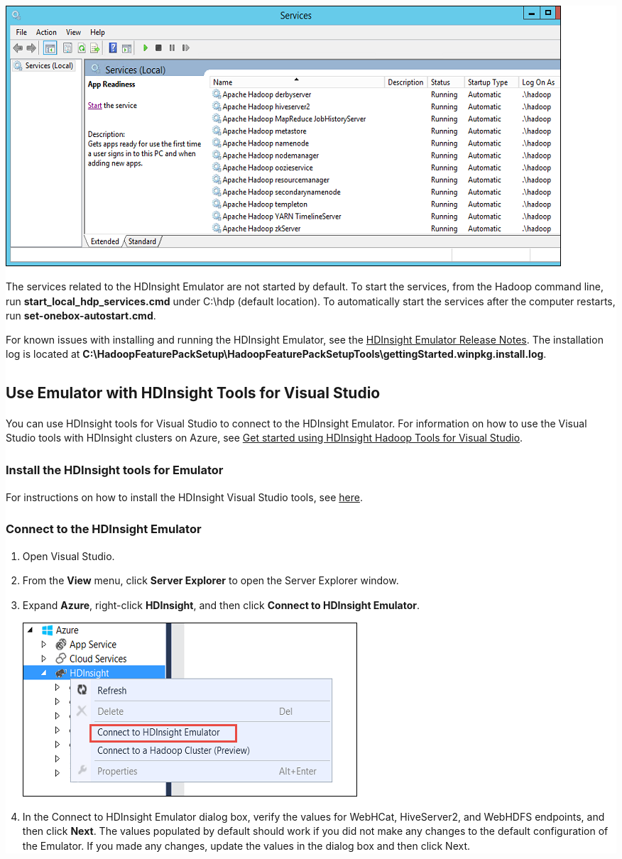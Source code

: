 ![Hadoop ecosystem services listed in the emulator window.][image-hdi-emulator-services]

The services related to the HDInsight Emulator are not started by default. To start the services, from the Hadoop command line, run **start\_local\_hdp_services.cmd** under C:\hdp (default location). To automatically start the services after the computer restarts, run **set-onebox-autostart.cmd**.  

For known issues with installing and running the HDInsight Emulator, see the [HDInsight Emulator Release Notes](hdinsight-emulator-release-notes.md). The installation log is located at **C:\HadoopFeaturePackSetup\HadoopFeaturePackSetupTools\gettingStarted.winpkg.install.log**.

## <a name="vstools"></a>Use Emulator with HDInsight Tools for Visual Studio
You can use HDInsight tools for Visual Studio to connect to the HDInsight Emulator. For information on how to use the Visual Studio tools with HDInsight clusters on Azure, see [Get started using HDInsight Hadoop Tools for Visual Studio](../HDInsight/hdinsight-hadoop-visual-studio-tools-get-started.md).

### Install the HDInsight tools for Emulator
For instructions on how to install the HDInsight Visual Studio tools, see [here](../HDInsight/hdinsight-hadoop-visual-studio-tools-get-started.md#installation).

### Connect to the HDInsight Emulator
1. Open Visual Studio.
2. From the **View** menu, click **Server Explorer** to open the Server Explorer window.
3. Expand **Azure**, right-click **HDInsight**, and then click **Connect to HDInsight Emulator**.

     ![Visual Studio view: Connect to HDInsight emulator on menu.](./media/hdinsight-hadoop-emulator-get-started/hdi.emulator.connect.vs.png)

4. In the Connect to HDInsight Emulator dialog box, verify the values for WebHCat, HiveServer2, and WebHDFS endpoints, and then click **Next**. The values populated by default should work if you did not make any changes to the default configuration of the Emulator. If you made any changes, update the values in the dialog box and then click Next.


[azure-sdk]: http://azure.microsoft.com/downloads/
[azure-create-storage-account]: ../storage-create-storage-account.md
[azure-management-portal]: https://manage.windowsazure.com/
[netstat-url]: http://technet.microsoft.com/library/ff961504.aspx
[hdinsight-develop-mapreduce]: hdinsight-develop-deploy-java-mapreduce.md
[hdinsight-emulator-install]: http://www.microsoft.com/web/gallery/install.aspx?appid=HDINSIGHT
[hdinsight-emulator-release-notes]: hdinsight-emulator-release-notes.md
[hdinsight-storage]: ../hdinsight-use-blob-storage.md
[hdinsight-submit-jobs]: hdinsight-submit-hadoop-jobs-programmatically.md
[hdinsight-powershell-reference]: https://msdn.microsoft.com/library/dn858087.aspx
[hdinsight-get-started]: ../hdinsight-get-started.md
[hdinsight-develop-deploy-streaming]: hdinsight-hadoop-develop-deploy-streaming-jobs.md
[hdinsight-versions]: hdinsight-component-versioning.md
[Powershell-install-configure]: ../install-configure-powershell.md
[hadoop-commands-manual]: http://hadoop.apache.org/docs/r1.1.1/commands_manual.html
[image-hdi-emulator-services]: ./media/hdinsight-hadoop-emulator-get-started/HDI.Emulator.Services.png